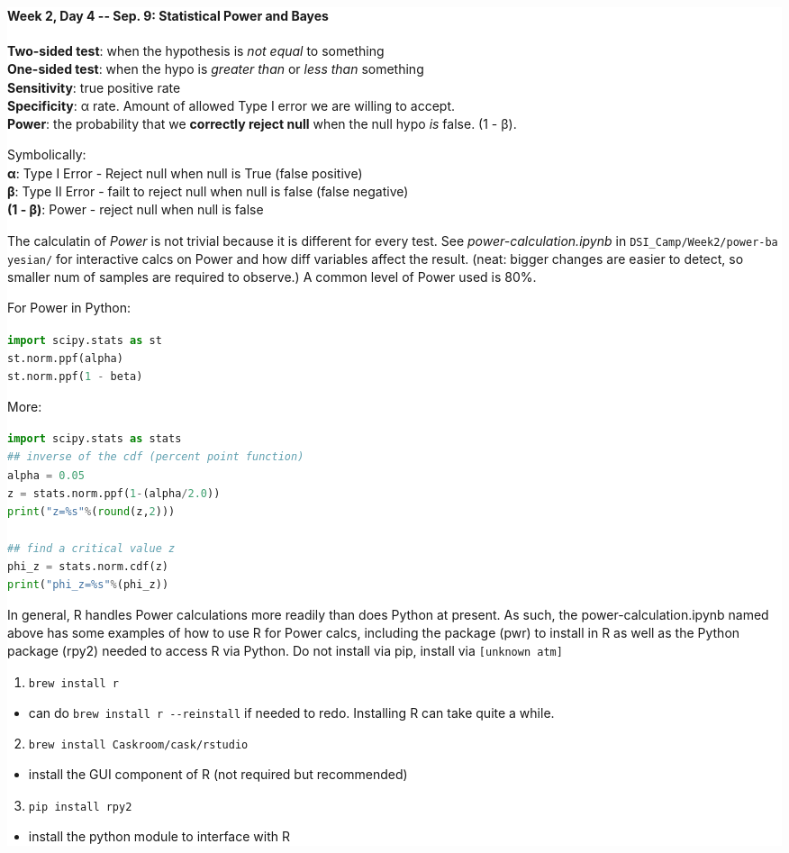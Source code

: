 

#### Week 2, Day 4 -- Sep. 9: Statistical Power and Bayes
**Two-sided test**: when the hypothesis is *not equal* to something  
**One-sided test**: when the hypo is *greater than* or *less than* something  
**Sensitivity**: true positive rate  
**Specificity**: α rate.  Amount of allowed Type I error we are willing to accept.  
**Power**: the probability that we **correctly reject null** when the null hypo *is* false. (1 - β).  

Symbolically:  
**α**: Type I Error - Reject null when null is True (false positive)  
**β**: Type II Error - failt to reject null when null is false (false negative)  
**(1 - β)**: Power - reject null when null is false  


The calculatin of *Power* is not trivial because it is different for every test.
See *power-calculation.ipynb* in `DSI_Camp/Week2/power-bayesian/` for interactive calcs on Power and how diff variables affect the result. (neat: bigger changes are easier to detect, so smaller num of samples are required to observe.)
A common level of Power used is 80%.

For Power in Python:
```python
import scipy.stats as st
st.norm.ppf(alpha)
st.norm.ppf(1 - beta)
```

More:
```python
import scipy.stats as stats
## inverse of the cdf (percent point function)
alpha = 0.05
z = stats.norm.ppf(1-(alpha/2.0))
print("z=%s"%(round(z,2)))

## find a critical value z
phi_z = stats.norm.cdf(z)
print("phi_z=%s"%(phi_z))
```


In general, R handles Power calculations more readily than does Python at present.  As such, the power-calculation.ipynb named above has some examples of how to use R for Power calcs, including the package (pwr) to install in R as well as the Python package (rpy2) needed to access R via Python.  Do not install via pip, install via `[unknown atm]`

1. `brew install r`
  + can do `brew install r --reinstall` if needed to redo.  Installing R can take quite a while.

2. `brew install Caskroom/cask/rstudio`
  + install the GUI component of R (not required but recommended)

3. `pip install rpy2`
  + install the python module to interface with R
